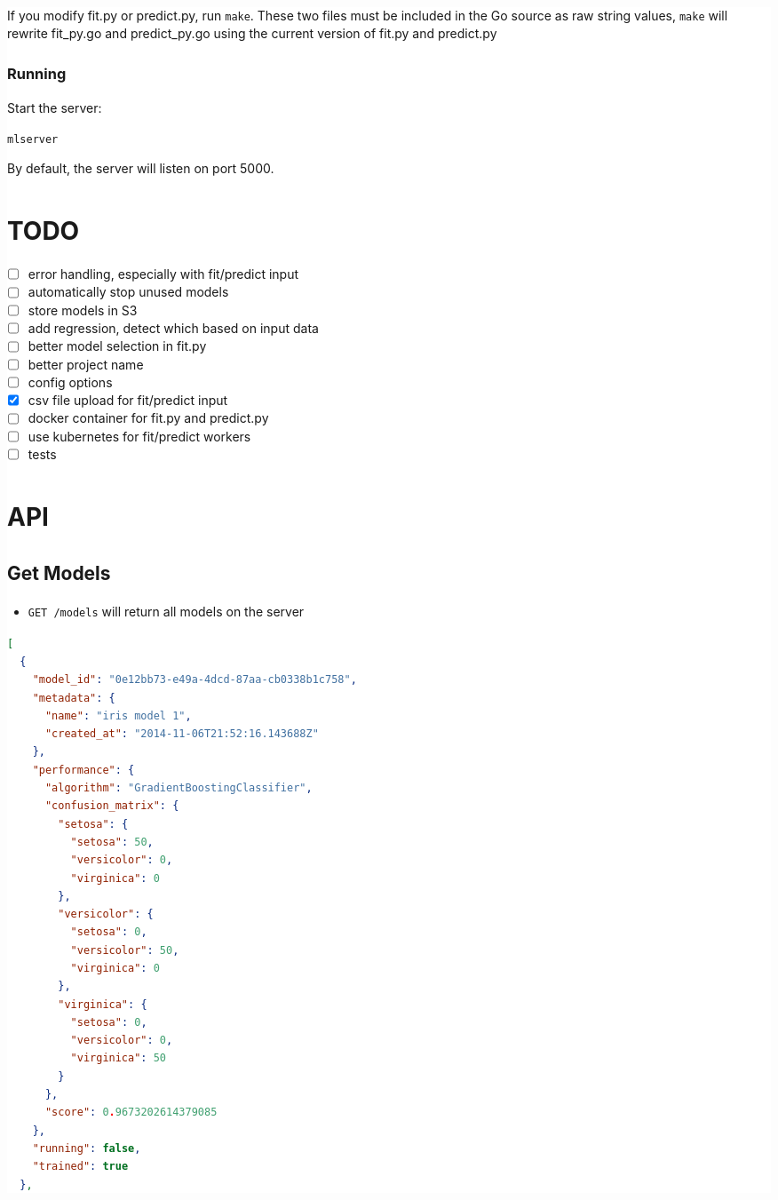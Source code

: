 If you modify fit.py or predict.py, run `make`. These two files must be included in the Go source as raw string values, `make` will rewrite fit_py.go and predict_py.go using the current version of fit.py and predict.py

### Running

Start the server:
```bash
mlserver
```

By default, the server will listen on port 5000.

TODO
====
- [ ] error handling, especially with fit/predict input
- [ ] automatically stop unused models
- [ ] store models in S3
- [ ] add regression, detect which based on input data
- [ ] better model selection in fit.py
- [ ] better project name
- [ ] config options
- [X] csv file upload for fit/predict input
- [ ] docker container for fit.py and predict.py
- [ ] use kubernetes for fit/predict workers
- [ ] tests

API
===

Get Models
----------

* `GET /models` will return all models on the server

```json
[
  {
    "model_id": "0e12bb73-e49a-4dcd-87aa-cb0338b1c758",
    "metadata": {
      "name": "iris model 1",
      "created_at": "2014-11-06T21:52:16.143688Z"
    },
    "performance": {
      "algorithm": "GradientBoostingClassifier",
      "confusion_matrix": {
        "setosa": {
          "setosa": 50,
          "versicolor": 0,
          "virginica": 0
        },
        "versicolor": {
          "setosa": 0,
          "versicolor": 50,
          "virginica": 0
        },
        "virginica": {
          "setosa": 0,
          "versicolor": 0,
          "virginica": 50
        }
      },
      "score": 0.9673202614379085
    },
    "running": false,
    "trained": true
  },
```